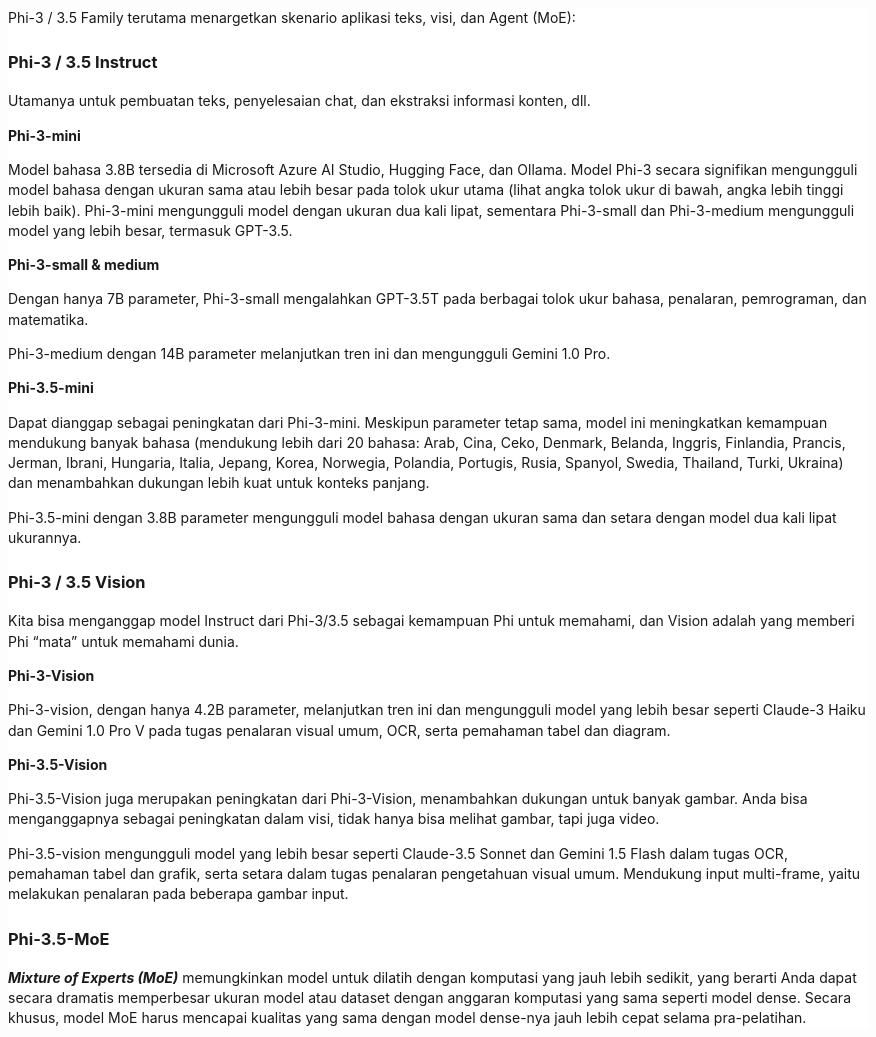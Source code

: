 Phi-3 / 3.5 Family terutama menargetkan skenario aplikasi teks, visi, dan Agent (MoE):

### Phi-3 / 3.5 Instruct  

Utamanya untuk pembuatan teks, penyelesaian chat, dan ekstraksi informasi konten, dll.

**Phi-3-mini**  

Model bahasa 3.8B tersedia di Microsoft Azure AI Studio, Hugging Face, dan Ollama. Model Phi-3 secara signifikan mengungguli model bahasa dengan ukuran sama atau lebih besar pada tolok ukur utama (lihat angka tolok ukur di bawah, angka lebih tinggi lebih baik). Phi-3-mini mengungguli model dengan ukuran dua kali lipat, sementara Phi-3-small dan Phi-3-medium mengungguli model yang lebih besar, termasuk GPT-3.5.  

**Phi-3-small & medium**  

Dengan hanya 7B parameter, Phi-3-small mengalahkan GPT-3.5T pada berbagai tolok ukur bahasa, penalaran, pemrograman, dan matematika.  

Phi-3-medium dengan 14B parameter melanjutkan tren ini dan mengungguli Gemini 1.0 Pro.  

**Phi-3.5-mini**  

Dapat dianggap sebagai peningkatan dari Phi-3-mini. Meskipun parameter tetap sama, model ini meningkatkan kemampuan mendukung banyak bahasa (mendukung lebih dari 20 bahasa: Arab, Cina, Ceko, Denmark, Belanda, Inggris, Finlandia, Prancis, Jerman, Ibrani, Hungaria, Italia, Jepang, Korea, Norwegia, Polandia, Portugis, Rusia, Spanyol, Swedia, Thailand, Turki, Ukraina) dan menambahkan dukungan lebih kuat untuk konteks panjang.  

Phi-3.5-mini dengan 3.8B parameter mengungguli model bahasa dengan ukuran sama dan setara dengan model dua kali lipat ukurannya.  

### Phi-3 / 3.5 Vision  

Kita bisa menganggap model Instruct dari Phi-3/3.5 sebagai kemampuan Phi untuk memahami, dan Vision adalah yang memberi Phi “mata” untuk memahami dunia.  

**Phi-3-Vision**  

Phi-3-vision, dengan hanya 4.2B parameter, melanjutkan tren ini dan mengungguli model yang lebih besar seperti Claude-3 Haiku dan Gemini 1.0 Pro V pada tugas penalaran visual umum, OCR, serta pemahaman tabel dan diagram.  

**Phi-3.5-Vision**  

Phi-3.5-Vision juga merupakan peningkatan dari Phi-3-Vision, menambahkan dukungan untuk banyak gambar. Anda bisa menganggapnya sebagai peningkatan dalam visi, tidak hanya bisa melihat gambar, tapi juga video.  

Phi-3.5-vision mengungguli model yang lebih besar seperti Claude-3.5 Sonnet dan Gemini 1.5 Flash dalam tugas OCR, pemahaman tabel dan grafik, serta setara dalam tugas penalaran pengetahuan visual umum. Mendukung input multi-frame, yaitu melakukan penalaran pada beberapa gambar input.  

### Phi-3.5-MoE  

***Mixture of Experts (MoE)*** memungkinkan model untuk dilatih dengan komputasi yang jauh lebih sedikit, yang berarti Anda dapat secara dramatis memperbesar ukuran model atau dataset dengan anggaran komputasi yang sama seperti model dense. Secara khusus, model MoE harus mencapai kualitas yang sama dengan model dense-nya jauh lebih cepat selama pra-pelatihan.  
